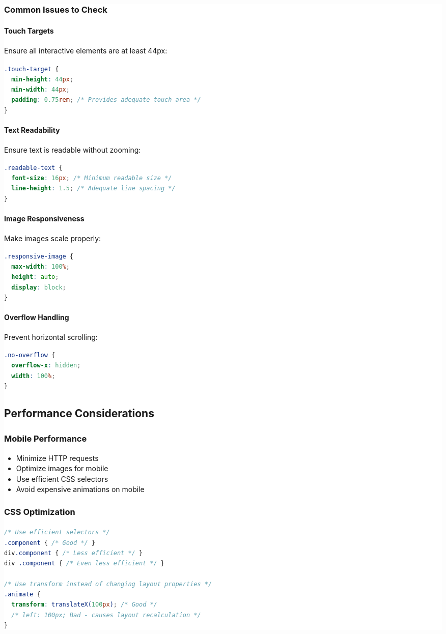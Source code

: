 ### Common Issues to Check

#### Touch Targets
Ensure all interactive elements are at least 44px:

```css
.touch-target {
  min-height: 44px;
  min-width: 44px;
  padding: 0.75rem; /* Provides adequate touch area */
}
```

#### Text Readability
Ensure text is readable without zooming:

```css
.readable-text {
  font-size: 16px; /* Minimum readable size */
  line-height: 1.5; /* Adequate line spacing */
}
```

#### Image Responsiveness
Make images scale properly:

```css
.responsive-image {
  max-width: 100%;
  height: auto;
  display: block;
}
```

#### Overflow Handling
Prevent horizontal scrolling:

```css
.no-overflow {
  overflow-x: hidden;
  width: 100%;
}
```

## Performance Considerations

### Mobile Performance
- Minimize HTTP requests
- Optimize images for mobile
- Use efficient CSS selectors
- Avoid expensive animations on mobile

### CSS Optimization
```css
/* Use efficient selectors */
.component { /* Good */ }
div.component { /* Less efficient */ }
div .component { /* Even less efficient */ }

/* Use transform instead of changing layout properties */
.animate {
  transform: translateX(100px); /* Good */
  /* left: 100px; Bad - causes layout recalculation */
}
```
